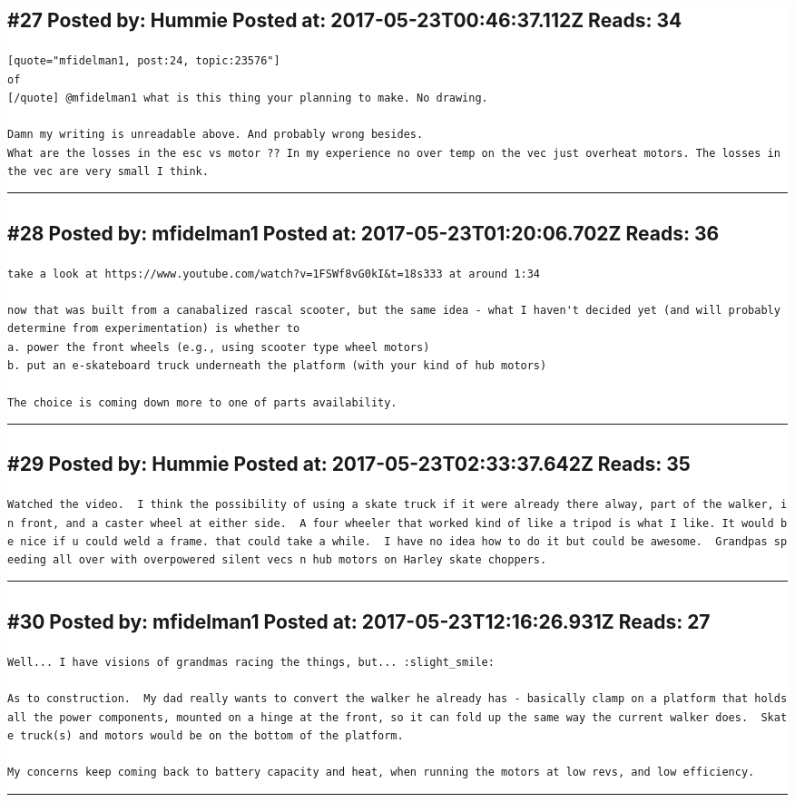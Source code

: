 ## \#27 Posted by: Hummie Posted at: 2017-05-23T00:46:37.112Z Reads: 34

```
[quote="mfidelman1, post:24, topic:23576"]
of
[/quote] @mfidelman1 what is this thing your planning to make. No drawing.

Damn my writing is unreadable above. And probably wrong besides.
What are the losses in the esc vs motor ?? In my experience no over temp on the vec just overheat motors. The losses in the vec are very small I think.
```

---
## \#28 Posted by: mfidelman1 Posted at: 2017-05-23T01:20:06.702Z Reads: 36

```
take a look at https://www.youtube.com/watch?v=1FSWf8vG0kI&t=18s333 at around 1:34

now that was built from a canabalized rascal scooter, but the same idea - what I haven't decided yet (and will probably determine from experimentation) is whether to 
a. power the front wheels (e.g., using scooter type wheel motors)
b. put an e-skateboard truck underneath the platform (with your kind of hub motors)

The choice is coming down more to one of parts availability.
```

---
## \#29 Posted by: Hummie Posted at: 2017-05-23T02:33:37.642Z Reads: 35

```
Watched the video.  I think the possibility of using a skate truck if it were already there alway, part of the walker, in front, and a caster wheel at either side.  A four wheeler that worked kind of like a tripod is what I like. It would be nice if u could weld a frame. that could take a while.  I have no idea how to do it but could be awesome.  Grandpas speeding all over with overpowered silent vecs n hub motors on Harley skate choppers.
```

---
## \#30 Posted by: mfidelman1 Posted at: 2017-05-23T12:16:26.931Z Reads: 27

```
Well... I have visions of grandmas racing the things, but... :slight_smile: 

As to construction.  My dad really wants to convert the walker he already has - basically clamp on a platform that holds all the power components, mounted on a hinge at the front, so it can fold up the same way the current walker does.  Skate truck(s) and motors would be on the bottom of the platform.

My concerns keep coming back to battery capacity and heat, when running the motors at low revs, and low efficiency.
```

---
